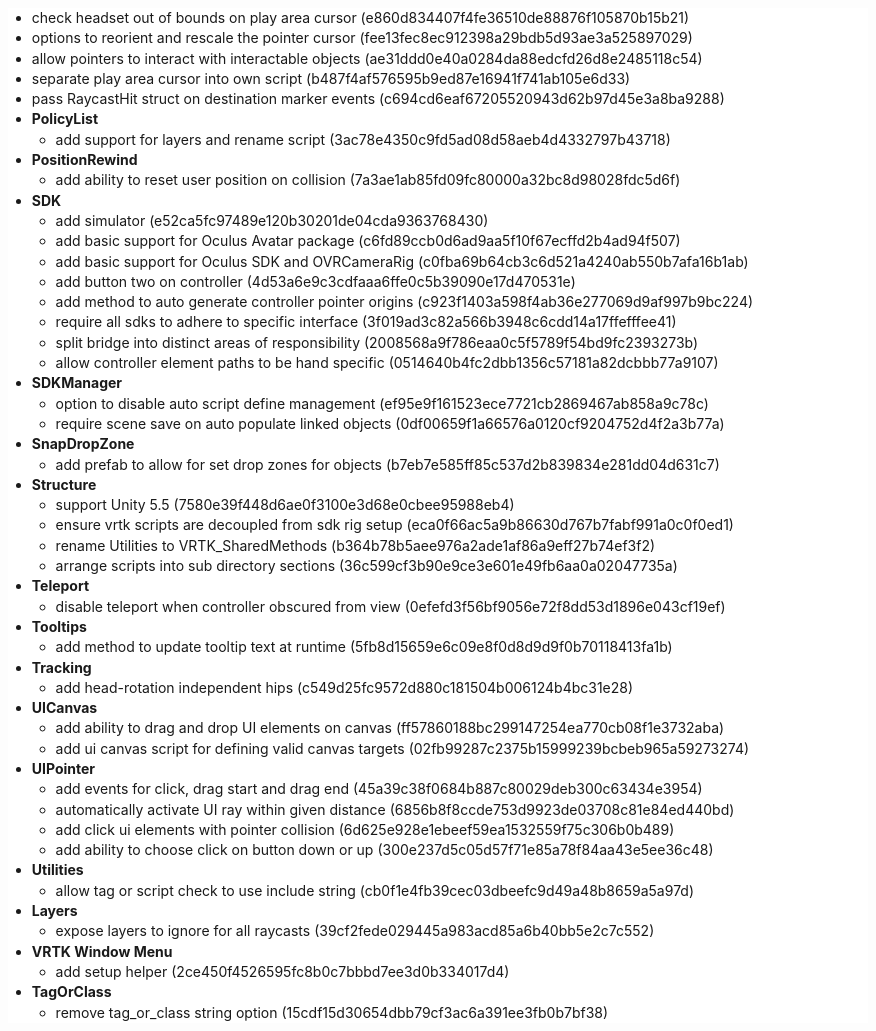    * check headset out of bounds on play area cursor (e860d834407f4fe36510de88876f105870b15b21)
   * options to reorient and rescale the pointer cursor (fee13fec8ec912398a29bdb5d93ae3a525897029)
   * allow pointers to interact with interactable objects (ae31ddd0e40a0284da88edcfd26d8e2485118c54)
   * separate play area cursor into own script (b487f4af576595b9ed87e16941f741ab105e6d33)
   * pass RaycastHit struct on destination marker events (c694cd6eaf67205520943d62b97d45e3a8ba9288)
 * **PolicyList**
   * add support for layers and rename script (3ac78e4350c9fd5ad08d58aeb4d4332797b43718)
 * **PositionRewind**
   * add ability to reset user position on collision (7a3ae1ab85fd09fc80000a32bc8d98028fdc5d6f)
 * **SDK**
   * add simulator (e52ca5fc97489e120b30201de04cda9363768430)
   * add basic support for Oculus Avatar package (c6fd89ccb0d6ad9aa5f10f67ecffd2b4ad94f507)
   * add basic support for Oculus SDK and OVRCameraRig (c0fba69b64cb3c6d521a4240ab550b7afa16b1ab)
   * add button two on controller (4d53a6e9c3cdfaaa6ffe0c5b39090e17d470531e)
   * add method to auto generate controller pointer origins (c923f1403a598f4ab36e277069d9af997b9bc224)
   * require all sdks to adhere to specific interface (3f019ad3c82a566b3948c6cdd14a17ffefffee41)
   * split bridge into distinct areas of responsibility (2008568a9f786eaa0c5f5789f54bd9fc2393273b)
   * allow controller element paths to be hand specific (0514640b4fc2dbb1356c57181a82dcbbb77a9107)
 * **SDKManager**
   * option to disable auto script define management (ef95e9f161523ece7721cb2869467ab858a9c78c)
   * require scene save on auto populate linked objects (0df00659f1a66576a0120cf9204752d4f2a3b77a)
 * **SnapDropZone**
   * add prefab to allow for set drop zones for objects (b7eb7e585ff85c537d2b839834e281dd04d631c7)
 * **Structure**
   * support Unity 5.5 (7580e39f448d6ae0f3100e3d68e0cbee95988eb4)
   * ensure vrtk scripts are decoupled from sdk rig setup (eca0f66ac5a9b86630d767b7fabf991a0c0f0ed1)
   * rename Utilities to VRTK_SharedMethods (b364b78b5aee976a2ade1af86a9eff27b74ef3f2)
   * arrange scripts into sub directory sections (36c599cf3b90e9ce3e601e49fb6aa0a02047735a)
 * **Teleport**
   * disable teleport when controller obscured from view (0efefd3f56bf9056e72f8dd53d1896e043cf19ef)
 * **Tooltips**
   * add method to update tooltip text at runtime (5fb8d15659e6c09e8f0d8d9d9f0b70118413fa1b)
 * **Tracking**
   * add head-rotation independent hips (c549d25fc9572d880c181504b006124b4bc31e28)
 * **UICanvas**
   * add ability to drag and drop UI elements on canvas (ff57860188bc299147254ea770cb08f1e3732aba)
   * add ui canvas script for defining valid canvas targets (02fb99287c2375b15999239bcbeb965a59273274)
 * **UIPointer**
   * add events for click, drag start and drag end (45a39c38f0684b887c80029deb300c63434e3954)
   * automatically activate UI ray within given distance (6856b8f8ccde753d9923de03708c81e84ed440bd)
   * add click ui elements with pointer collision (6d625e928e1ebeef59ea1532559f75c306b0b489)
   * add ability to choose click on button down or up (300e237d5c05d57f71e85a78f84aa43e5ee36c48)
 * **Utilities**
   * allow tag or script check to use include string (cb0f1e4fb39cec03dbeefc9d49a48b8659a5a97d)
 * **Layers**
   * expose layers to ignore for all raycasts (39cf2fede029445a983acd85a6b40bb5e2c7c552)
 * **VRTK Window Menu**
   * add setup helper (2ce450f4526595fc8b0c7bbbd7ee3d0b334017d4)
 * **TagOrClass**
   * remove tag_or_class string option (15cdf15d30654dbb79cf3ac6a391ee3fb0b7bf38)
